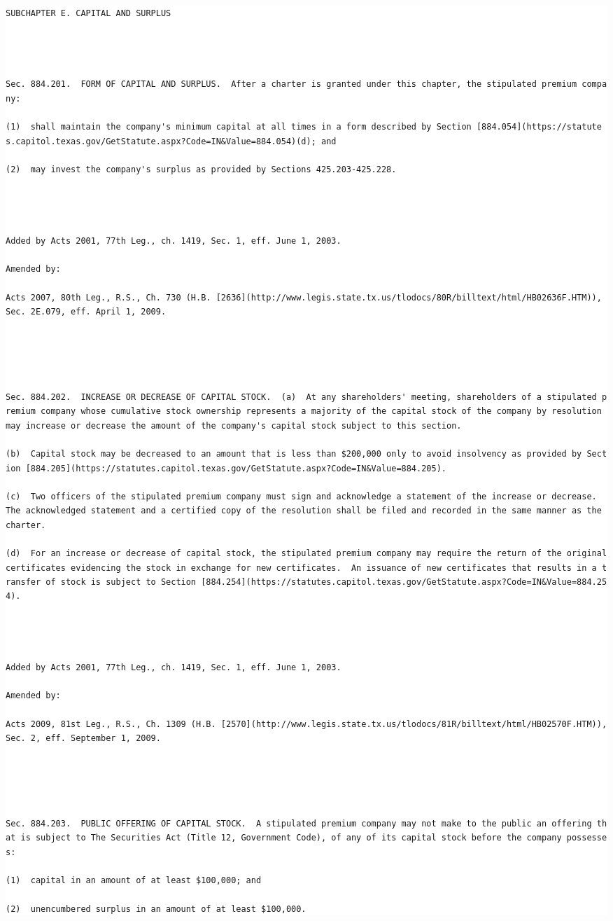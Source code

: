     SUBCHAPTER E. CAPITAL AND SURPLUS
    
      
    
    
    Sec. 884.201.  FORM OF CAPITAL AND SURPLUS.  After a charter is granted under this chapter, the stipulated premium company:
    
    (1)  shall maintain the company's minimum capital at all times in a form described by Section [884.054](https://statutes.capitol.texas.gov/GetStatute.aspx?Code=IN&Value=884.054)(d); and
    
    (2)  may invest the company's surplus as provided by Sections 425.203-425.228.
    
    
    
    
    Added by Acts 2001, 77th Leg., ch. 1419, Sec. 1, eff. June 1, 2003.
    
    Amended by: 
    
    Acts 2007, 80th Leg., R.S., Ch. 730 (H.B. [2636](http://www.legis.state.tx.us/tlodocs/80R/billtext/html/HB02636F.HTM)), Sec. 2E.079, eff. April 1, 2009.
    
    
    
    
    
    Sec. 884.202.  INCREASE OR DECREASE OF CAPITAL STOCK.  (a)  At any shareholders' meeting, shareholders of a stipulated premium company whose cumulative stock ownership represents a majority of the capital stock of the company by resolution may increase or decrease the amount of the company's capital stock subject to this section.
    
    (b)  Capital stock may be decreased to an amount that is less than $200,000 only to avoid insolvency as provided by Section [884.205](https://statutes.capitol.texas.gov/GetStatute.aspx?Code=IN&Value=884.205).
    
    (c)  Two officers of the stipulated premium company must sign and acknowledge a statement of the increase or decrease.  The acknowledged statement and a certified copy of the resolution shall be filed and recorded in the same manner as the charter.
    
    (d)  For an increase or decrease of capital stock, the stipulated premium company may require the return of the original certificates evidencing the stock in exchange for new certificates.  An issuance of new certificates that results in a transfer of stock is subject to Section [884.254](https://statutes.capitol.texas.gov/GetStatute.aspx?Code=IN&Value=884.254).
    
    
    
    
    Added by Acts 2001, 77th Leg., ch. 1419, Sec. 1, eff. June 1, 2003.
    
    Amended by: 
    
    Acts 2009, 81st Leg., R.S., Ch. 1309 (H.B. [2570](http://www.legis.state.tx.us/tlodocs/81R/billtext/html/HB02570F.HTM)), Sec. 2, eff. September 1, 2009.
    
    
    
    
    
    Sec. 884.203.  PUBLIC OFFERING OF CAPITAL STOCK.  A stipulated premium company may not make to the public an offering that is subject to The Securities Act (Title 12, Government Code), of any of its capital stock before the company possesses:
    
    (1)  capital in an amount of at least $100,000; and
    
    (2)  unencumbered surplus in an amount of at least $100,000.
    